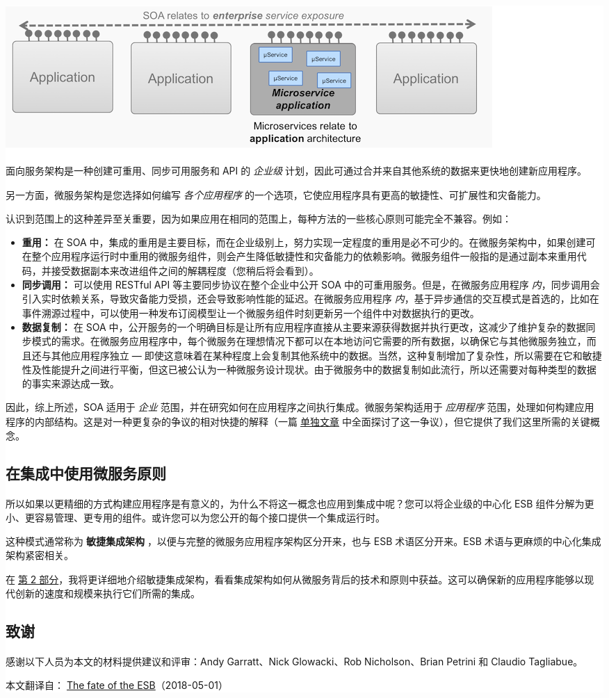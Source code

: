 ![SOA 是企业范围的，微服务架构是应用程序范围的](../ibm_articles_img/cl-lightweight-integration-1_images_figure6.png)

面向服务架构是一种创建可重用、同步可用服务和 API 的 _企业级_ 计划，因此可通过合并来自其他系统的数据来更快地创建新应用程序。

另一方面，微服务架构是您选择如何编写 _各个应用程序_ 的一个选项，它使应用程序具有更高的敏捷性、可扩展性和灾备能力。

认识到范围上的这种差异至关重要，因为如果应用在相同的范围上，每种方法的一些核心原则可能完全不兼容。例如：

- **重用：** 在 SOA 中，集成的重用是主要目标，而在企业级别上，努力实现一定程度的重用是必不可少的。在微服务架构中，如果创建可在整个应用程序运行时中重用的微服务组件，则会产生降低敏捷性和灾备能力的依赖影响。微服务组件一般指的是通过副本来重用代码，并接受数据副本来改进组件之间的解耦程度（您稍后将会看到）。
- **同步调用：** 可以使用 RESTful API 等主要同步协议在整个企业中公开 SOA 中的可重用服务。但是，在微服务应用程序 _内_，同步调用会引入实时依赖关系，导致灾备能力受损，还会导致影响性能的延迟。在微服务应用程序 _内_，基于异步通信的交互模式是首选的，比如在事件溯源过程中，可以使用一种发布订阅模型让一个微服务组件时刻更新另一个组件中对数据执行的更改。
- **数据复制：** 在 SOA 中，公开服务的一个明确目标是让所有应用程序直接从主要来源获得数据并执行更改，这减少了维护复杂的数据同步模式的需求。在微服务应用程序中，每个微服务在理想情况下都可以在本地访问它需要的所有数据，以确保它与其他微服务独立，而且还与其他应用程序独立 — 即使这意味着在某种程度上会复制其他系统中的数据。当然，这种复制增加了复杂性，所以需要在它和敏捷性及性能提升之间进行平衡，但这已被公认为一种微服务设计现状。由于微服务中的数据复制如此流行，所以还需要对每种类型的数据的事实来源达成一致。

因此，综上所述，SOA 适用于 _企业_ 范围，并在研究如何在应用程序之间执行集成。微服务架构适用于 _应用程序_ 范围，处理如何构建应用程序的内部结构。这是对一种更复杂的争议的相对快捷的解释（一篇 [单独文章](https://www.ibm.com/developerworks/cn/websphere/library/techarticles/1601_clark-trs/1601_clark.html) 中全面探讨了这一争议），但它提供了我们这里所需的关键概念。

## 在集成中使用微服务原则

所以如果以更精细的方式构建应用程序是有意义的，为什么不将这一概念也应用到集成中呢？您可以将企业级的中心化 ESB 组件分解为更小、更容易管理、更专用的组件。或许您可以为您公开的每个接口提供一个集成运行时。

这种模式通常称为 **敏捷集成架构** ，以便与完整的微服务应用程序架构区分开来，也与 ESB 术语区分开来。ESB 术语与更麻烦的中心化集成架构紧密相关。

在 [第 2 部分](https://www.ibm.com/developerworks/cn/cloud/library/cl-lightweight-integration-2/index.html?ca=drs-)，我将更详细地介绍敏捷集成架构，看看集成架构如何从微服务背后的技术和原则中获益。这可以确保新的应用程序能够以现代创新的速度和规模来执行它们所需的集成。

## 致谢

感谢以下人员为本文的材料提供建议和评审：Andy Garratt、Nick Glowacki、Rob Nicholson、Brian Petrini 和 Claudio Tagliabue。

本文翻译自： [The fate of the ESB](https://developer.ibm.com/articles/cl-lightweight-integration-1/)（2018-05-01）